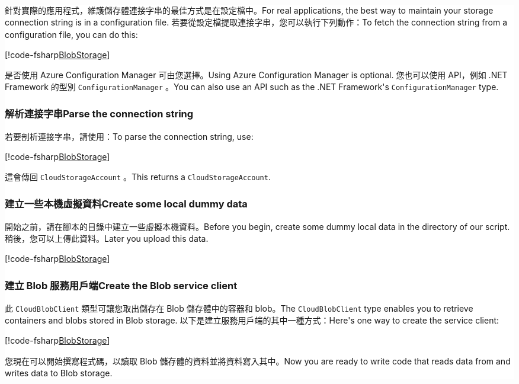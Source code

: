 <span data-ttu-id="14190-129">針對實際的應用程式，維護儲存體連接字串的最佳方式是在設定檔中。</span><span class="sxs-lookup"><span data-stu-id="14190-129">For real applications, the best way to maintain your storage connection string is in a configuration file.</span></span> <span data-ttu-id="14190-130">若要從設定檔提取連接字串，您可以執行下列動作：</span><span class="sxs-lookup"><span data-stu-id="14190-130">To fetch the connection string from a configuration file, you can do this:</span></span>

[!code-fsharp[BlobStorage](~/samples/snippets/fsharp/azure/blob-storage.fsx#L13-L15)]

<span data-ttu-id="14190-131">是否使用 Azure Configuration Manager 可由您選擇。</span><span class="sxs-lookup"><span data-stu-id="14190-131">Using Azure Configuration Manager is optional.</span></span> <span data-ttu-id="14190-132">您也可以使用 API，例如 .NET Framework 的型別 `ConfigurationManager` 。</span><span class="sxs-lookup"><span data-stu-id="14190-132">You can also use an API such as the .NET Framework's `ConfigurationManager` type.</span></span>

### <a name="parse-the-connection-string"></a><span data-ttu-id="14190-133">解析連接字串</span><span class="sxs-lookup"><span data-stu-id="14190-133">Parse the connection string</span></span>

<span data-ttu-id="14190-134">若要剖析連接字串，請使用：</span><span class="sxs-lookup"><span data-stu-id="14190-134">To parse the connection string, use:</span></span>

[!code-fsharp[BlobStorage](~/samples/snippets/fsharp/azure/blob-storage.fsx#L21-L22)]

<span data-ttu-id="14190-135">這會傳回 `CloudStorageAccount` 。</span><span class="sxs-lookup"><span data-stu-id="14190-135">This returns a `CloudStorageAccount`.</span></span>

### <a name="create-some-local-dummy-data"></a><span data-ttu-id="14190-136">建立一些本機虛擬資料</span><span class="sxs-lookup"><span data-stu-id="14190-136">Create some local dummy data</span></span>

<span data-ttu-id="14190-137">開始之前，請在腳本的目錄中建立一些虛擬本機資料。</span><span class="sxs-lookup"><span data-stu-id="14190-137">Before you begin, create some dummy local data in the directory of our script.</span></span> <span data-ttu-id="14190-138">稍後，您可以上傳此資料。</span><span class="sxs-lookup"><span data-stu-id="14190-138">Later you upload this data.</span></span>

[!code-fsharp[BlobStorage](~/samples/snippets/fsharp/azure/blob-storage.fsx#L28-L30)]

### <a name="create-the-blob-service-client"></a><span data-ttu-id="14190-139">建立 Blob 服務用戶端</span><span class="sxs-lookup"><span data-stu-id="14190-139">Create the Blob service client</span></span>

<span data-ttu-id="14190-140">此 `CloudBlobClient` 類型可讓您取出儲存在 Blob 儲存體中的容器和 blob。</span><span class="sxs-lookup"><span data-stu-id="14190-140">The `CloudBlobClient` type enables you to retrieve containers and blobs stored in Blob storage.</span></span> <span data-ttu-id="14190-141">以下是建立服務用戶端的其中一種方式：</span><span class="sxs-lookup"><span data-stu-id="14190-141">Here's one way to create the service client:</span></span>

[!code-fsharp[BlobStorage](~/samples/snippets/fsharp/azure/blob-storage.fsx#L36-L36)]

<span data-ttu-id="14190-142">您現在可以開始撰寫程式碼，以讀取 Blob 儲存體的資料並將資料寫入其中。</span><span class="sxs-lookup"><span data-stu-id="14190-142">Now you are ready to write code that reads data from and writes data to Blob storage.</span></span>
